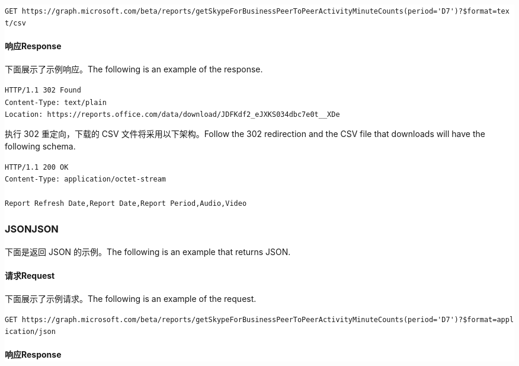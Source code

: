 
```msgraph-interactive
GET https://graph.microsoft.com/beta/reports/getSkypeForBusinessPeerToPeerActivityMinuteCounts(period='D7')?$format=text/csv
```


#### <a name="response"></a><span data-ttu-id="518a7-161">响应</span><span class="sxs-lookup"><span data-stu-id="518a7-161">Response</span></span>

<span data-ttu-id="518a7-162">下面展示了示例响应。</span><span class="sxs-lookup"><span data-stu-id="518a7-162">The following is an example of the response.</span></span>

 

```http
HTTP/1.1 302 Found
Content-Type: text/plain
Location: https://reports.office.com/data/download/JDFKdf2_eJXKS034dbc7e0t__XDe
```

<span data-ttu-id="518a7-163">执行 302 重定向，下载的 CSV 文件将采用以下架构。</span><span class="sxs-lookup"><span data-stu-id="518a7-163">Follow the 302 redirection and the CSV file that downloads will have the following schema.</span></span>



```http
HTTP/1.1 200 OK
Content-Type: application/octet-stream

Report Refresh Date,Report Date,Report Period,Audio,Video
```

### <a name="json"></a><span data-ttu-id="518a7-164">JSON</span><span class="sxs-lookup"><span data-stu-id="518a7-164">JSON</span></span>

<span data-ttu-id="518a7-165">下面是返回 JSON 的示例。</span><span class="sxs-lookup"><span data-stu-id="518a7-165">The following is an example that returns JSON.</span></span>

#### <a name="request"></a><span data-ttu-id="518a7-166">请求</span><span class="sxs-lookup"><span data-stu-id="518a7-166">Request</span></span>

<span data-ttu-id="518a7-167">下面展示了示例请求。</span><span class="sxs-lookup"><span data-stu-id="518a7-167">The following is an example of the request.</span></span>




```msgraph-interactive
GET https://graph.microsoft.com/beta/reports/getSkypeForBusinessPeerToPeerActivityMinuteCounts(period='D7')?$format=application/json
```


#### <a name="response"></a><span data-ttu-id="518a7-168">响应</span><span class="sxs-lookup"><span data-stu-id="518a7-168">Response</span></span>
